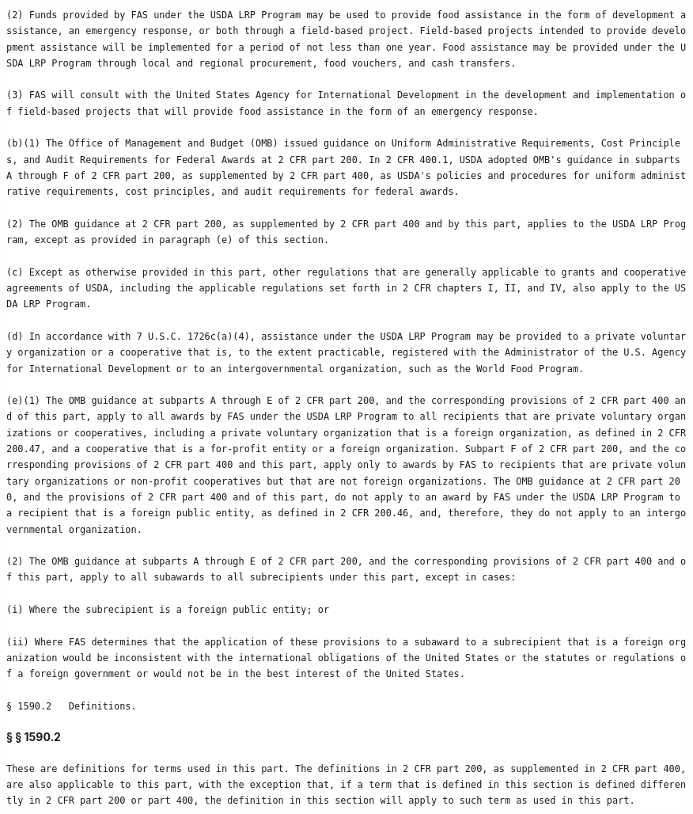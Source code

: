    (2) Funds provided by FAS under the USDA LRP Program may be used to provide food assistance in the form of development assistance, an emergency response, or both through a field-based project. Field-based projects intended to provide development assistance will be implemented for a period of not less than one year. Food assistance may be provided under the USDA LRP Program through local and regional procurement, food vouchers, and cash transfers.

    (3) FAS will consult with the United States Agency for International Development in the development and implementation of field-based projects that will provide food assistance in the form of an emergency response.

    (b)(1) The Office of Management and Budget (OMB) issued guidance on Uniform Administrative Requirements, Cost Principles, and Audit Requirements for Federal Awards at 2 CFR part 200. In 2 CFR 400.1, USDA adopted OMB's guidance in subparts A through F of 2 CFR part 200, as supplemented by 2 CFR part 400, as USDA's policies and procedures for uniform administrative requirements, cost principles, and audit requirements for federal awards.

    (2) The OMB guidance at 2 CFR part 200, as supplemented by 2 CFR part 400 and by this part, applies to the USDA LRP Program, except as provided in paragraph (e) of this section.

    (c) Except as otherwise provided in this part, other regulations that are generally applicable to grants and cooperative agreements of USDA, including the applicable regulations set forth in 2 CFR chapters I, II, and IV, also apply to the USDA LRP Program.

    (d) In accordance with 7 U.S.C. 1726c(a)(4), assistance under the USDA LRP Program may be provided to a private voluntary organization or a cooperative that is, to the extent practicable, registered with the Administrator of the U.S. Agency for International Development or to an intergovernmental organization, such as the World Food Program.

    (e)(1) The OMB guidance at subparts A through E of 2 CFR part 200, and the corresponding provisions of 2 CFR part 400 and of this part, apply to all awards by FAS under the USDA LRP Program to all recipients that are private voluntary organizations or cooperatives, including a private voluntary organization that is a foreign organization, as defined in 2 CFR 200.47, and a cooperative that is a for-profit entity or a foreign organization. Subpart F of 2 CFR part 200, and the corresponding provisions of 2 CFR part 400 and this part, apply only to awards by FAS to recipients that are private voluntary organizations or non-profit cooperatives but that are not foreign organizations. The OMB guidance at 2 CFR part 200, and the provisions of 2 CFR part 400 and of this part, do not apply to an award by FAS under the USDA LRP Program to a recipient that is a foreign public entity, as defined in 2 CFR 200.46, and, therefore, they do not apply to an intergovernmental organization.

    (2) The OMB guidance at subparts A through E of 2 CFR part 200, and the corresponding provisions of 2 CFR part 400 and of this part, apply to all subawards to all subrecipients under this part, except in cases:

    (i) Where the subrecipient is a foreign public entity; or

    (ii) Where FAS determines that the application of these provisions to a subaward to a subrecipient that is a foreign organization would be inconsistent with the international obligations of the United States or the statutes or regulations of a foreign government or would not be in the best interest of the United States.

    § 1590.2   Definitions.

#### § § 1590.2

    These are definitions for terms used in this part. The definitions in 2 CFR part 200, as supplemented in 2 CFR part 400, are also applicable to this part, with the exception that, if a term that is defined in this section is defined differently in 2 CFR part 200 or part 400, the definition in this section will apply to such term as used in this part.
